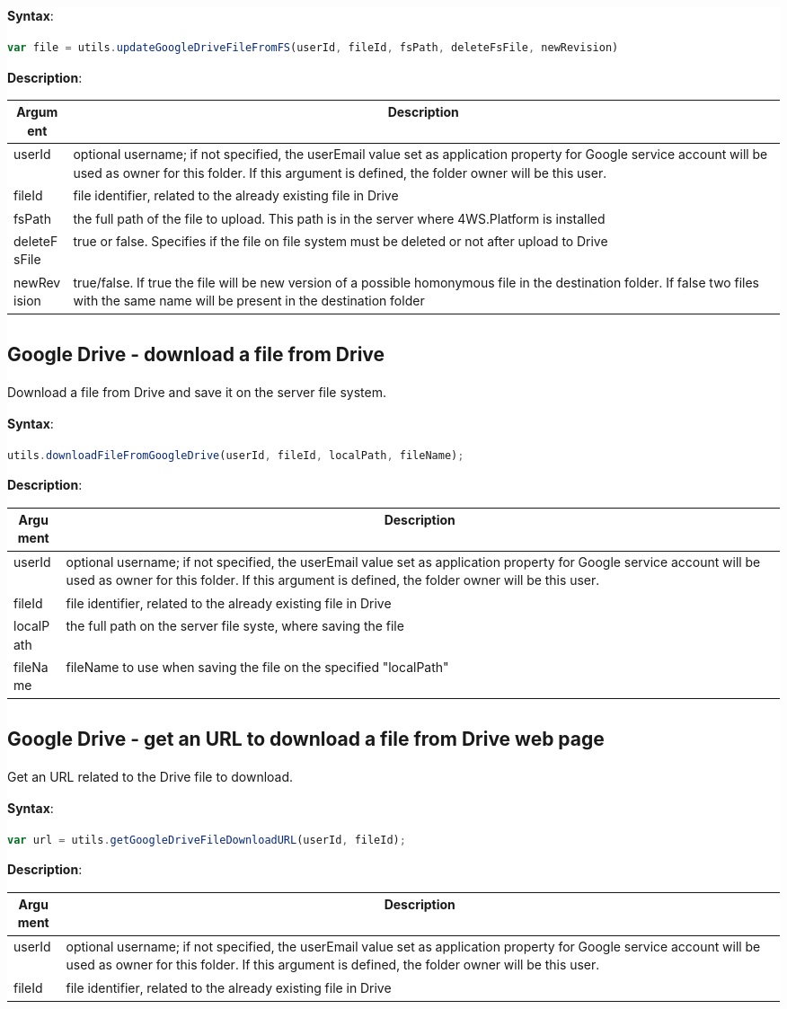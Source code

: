 **Syntax**:

```javascript
var file = utils.updateGoogleDriveFileFromFS(userId, fileId, fsPath, deleteFsFile, newRevision)
```

**Description**:

| Argument     | Description                                                                                                                                                                                                             |
| ------------ | ----------------------------------------------------------------------------------------------------------------------------------------------------------------------------------------------------------------------- |
| userId       | optional username; if not specified, the userEmail value set as application property for Google service account will be used as owner for this folder. If this argument is defined, the folder owner will be this user. |
| fileId       | file identifier, related to the already existing file in Drive                                                                                                                                                          |
| fsPath       | the full path of the file to upload. This path is in the server where 4WS.Platform is installed                                                                                                                         |
| deleteFsFile | true or false. Specifies if the file on file system must be deleted or not after upload to Drive                                                                                                                        |
| newRevision  | true/false. If true the file will be new version of a possible homonymous file in the destination folder. If false two files with the same name will be present in the destination folder                               |

## Google Drive - download a file from Drive

Download a file from Drive and save it on the server file system.

**Syntax**:

```javascript
utils.downloadFileFromGoogleDrive(userId, fileId, localPath, fileName);
```

**Description**:

| Argument  | Description                                                                                                                                                                                                             |
| --------- | ----------------------------------------------------------------------------------------------------------------------------------------------------------------------------------------------------------------------- |
| userId    | optional username; if not specified, the userEmail value set as application property for Google service account will be used as owner for this folder. If this argument is defined, the folder owner will be this user. |
| fileId    | file identifier, related to the already existing file in Drive                                                                                                                                                          |
| localPath | the full path on the server file syste, where saving the file                                                                                                                                                           |
| fileName  | fileName to use when saving the file on the specified "localPath"                                                                                                                                                       |

## Google Drive - get an URL to download a file from Drive web page

Get an URL related to the Drive file to download.

**Syntax**:

```javascript
var url = utils.getGoogleDriveFileDownloadURL(userId, fileId);
```

**Description**:

| Argument | Description                                                                                                                                                                                                             |
| -------- | ----------------------------------------------------------------------------------------------------------------------------------------------------------------------------------------------------------------------- |
| userId   | optional username; if not specified, the userEmail value set as application property for Google service account will be used as owner for this folder. If this argument is defined, the folder owner will be this user. |
| fileId   | file identifier, related to the already existing file in Drive                                                                                                                                                          |
